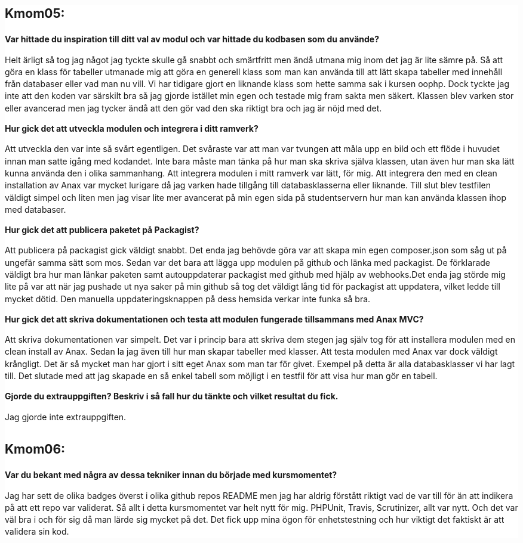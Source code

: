 
Kmom05:
------------------------------------

**Var hittade du inspiration till ditt val av modul och var hittade du kodbasen som du använde?**

Helt ärligt så tog jag något jag tyckte skulle gå snabbt och smärtfritt men ändå utmana mig inom det jag är lite sämre på. Så att göra en klass för tabeller utmanade mig att göra en generell klass som man kan använda till att lätt skapa  tabeller med innehåll från databaser eller vad man nu vill. Vi har tidigare gjort en liknande klass som hette samma sak i kursen oophp. Dock tyckte jag inte att den koden var särskilt bra så jag gjorde istället min egen och testade mig fram sakta men säkert. Klassen blev varken stor eller avancerad men jag tycker ändå att den gör vad den ska riktigt bra och jag är nöjd med det.

**Hur gick det att utveckla modulen och integrera i ditt ramverk?**

Att utveckla den var inte så svårt egentligen. Det svåraste var att man var tvungen att måla upp en bild och ett flöde i huvudet innan man satte igång med kodandet. Inte bara måste man tänka på hur man ska skriva själva klassen, utan även hur man ska lätt kunna använda den i olika sammanhang. Att integrera modulen i mitt ramverk var lätt, för mig. Att integrera den med en clean installation av Anax var mycket lurigare då jag varken hade tillgång till databasklasserna eller liknande. Till slut blev testfilen väldigt simpel och liten men jag visar lite mer avancerat på min egen sida på studentservern hur man kan använda klassen ihop med databaser.

**Hur gick det att publicera paketet på Packagist?**

Att publicera på packagist gick väldigt snabbt. Det enda jag behövde göra var att skapa min egen composer.json som såg ut på ungefär samma sätt som mos. Sedan var det bara att lägga upp modulen på github och länka med packagist. De förklarade väldigt bra hur man länkar paketen samt autouppdaterar packagist med github med hjälp av webhooks.Det enda jag störde mig lite på var att när jag pushade ut nya saker på min github så tog det väldigt lång tid för packagist att uppdatera, vilket ledde till mycket dötid. Den manuella uppdateringsknappen på dess hemsida verkar inte funka så bra.

**Hur gick det att skriva dokumentationen och testa att modulen fungerade tillsammans med Anax MVC?**

Att skriva dokumentationen var simpelt. Det var i princip bara att skriva dem stegen jag själv tog för att installera modulen med en clean install av Anax. Sedan la jag även till hur man skapar tabeller med klasser. Att testa modulen med Anax var dock väldigt krångligt. Det är så mycket man har gjort i sitt eget Anax som man tar för givet. Exempel på detta är alla databasklasser vi har lagt till. Det slutade med att jag skapade en så enkel tabell som möjligt i en testfil för att visa hur man gör en tabell.

**Gjorde du extrauppgiften? Beskriv i så fall hur du tänkte och vilket resultat du fick.**

Jag gjorde inte extrauppgiften.

Kmom06:
------------------------------------

**Var du bekant med några av dessa tekniker innan du började med kursmomentet?**

Jag har sett de olika badges överst i olika github repos README men jag har aldrig förstått riktigt vad de var till för än att indikera på att ett repo var validerat. Så allt i detta kursmomentet var helt nytt för mig. PHPUnit, Travis, Scrutinizer, allt var nytt. Och det var väl bra i och för sig då man lärde sig mycket på det. Det fick upp mina ögon för enhetstestning och hur viktigt det faktiskt är att validera sin kod.
